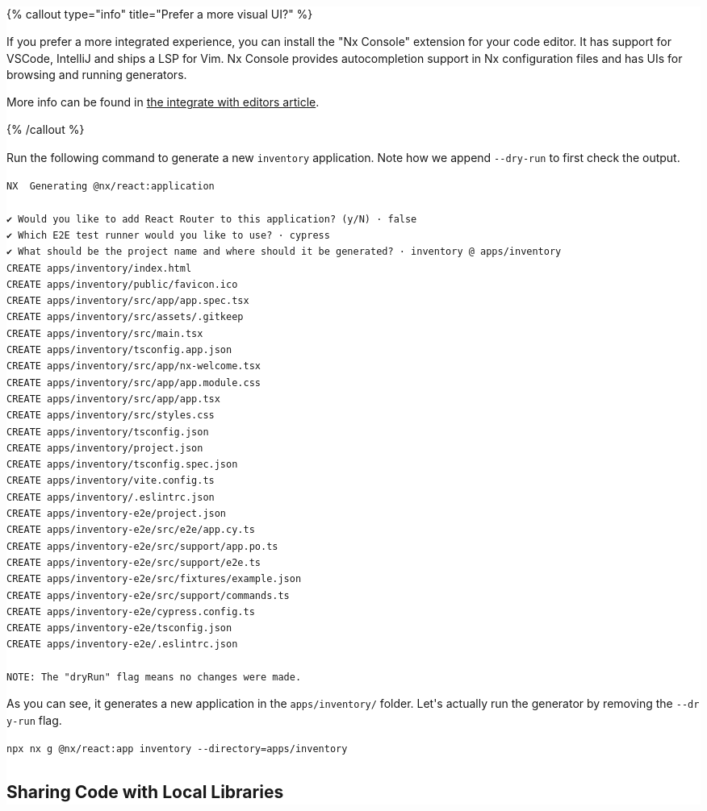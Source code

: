 {% callout type="info" title="Prefer a more visual UI?" %}

If you prefer a more integrated experience, you can install the "Nx Console" extension for your code editor. It has support for VSCode, IntelliJ and ships a LSP for Vim. Nx Console provides autocompletion support in Nx configuration files and has UIs for browsing and running generators.

More info can be found in [the integrate with editors article](/getting-started/editor-setup).

{% /callout %}

Run the following command to generate a new `inventory` application. Note how we append `--dry-run` to first check the output.

```{% command="npx nx g @nx/react:app inventory --directory=apps/inventory --dry-run" path="react-monorepo" %}
NX  Generating @nx/react:application

✔ Would you like to add React Router to this application? (y/N) · false
✔ Which E2E test runner would you like to use? · cypress
✔ What should be the project name and where should it be generated? · inventory @ apps/inventory
CREATE apps/inventory/index.html
CREATE apps/inventory/public/favicon.ico
CREATE apps/inventory/src/app/app.spec.tsx
CREATE apps/inventory/src/assets/.gitkeep
CREATE apps/inventory/src/main.tsx
CREATE apps/inventory/tsconfig.app.json
CREATE apps/inventory/src/app/nx-welcome.tsx
CREATE apps/inventory/src/app/app.module.css
CREATE apps/inventory/src/app/app.tsx
CREATE apps/inventory/src/styles.css
CREATE apps/inventory/tsconfig.json
CREATE apps/inventory/project.json
CREATE apps/inventory/tsconfig.spec.json
CREATE apps/inventory/vite.config.ts
CREATE apps/inventory/.eslintrc.json
CREATE apps/inventory-e2e/project.json
CREATE apps/inventory-e2e/src/e2e/app.cy.ts
CREATE apps/inventory-e2e/src/support/app.po.ts
CREATE apps/inventory-e2e/src/support/e2e.ts
CREATE apps/inventory-e2e/src/fixtures/example.json
CREATE apps/inventory-e2e/src/support/commands.ts
CREATE apps/inventory-e2e/cypress.config.ts
CREATE apps/inventory-e2e/tsconfig.json
CREATE apps/inventory-e2e/.eslintrc.json

NOTE: The "dryRun" flag means no changes were made.
```

As you can see, it generates a new application in the `apps/inventory/` folder. Let's actually run the generator by removing the `--dry-run` flag.

```shell
npx nx g @nx/react:app inventory --directory=apps/inventory
```

## Sharing Code with Local Libraries
